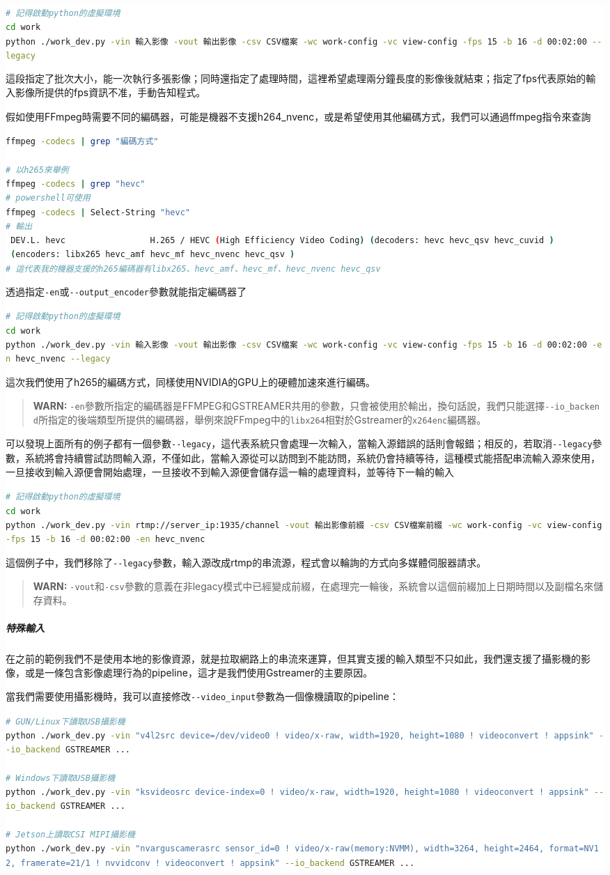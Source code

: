 ```bash
# 記得啟動python的虛擬環境
cd work
python ./work_dev.py -vin 輸入影像 -vout 輸出影像 -csv CSV檔案 -wc work-config -vc view-config -fps 15 -b 16 -d 00:02:00 --legacy
```
這段指定了批次大小，能一次執行多張影像；同時還指定了處理時間，這裡希望處理兩分鐘長度的影像後就結束；指定了fps代表原始的輸入影像所提供的fps資訊不准，手動告知程式。

假如使用FFmpeg時需要不同的編碼器，可能是機器不支援h264_nvenc，或是希望使用其他編碼方式，我們可以通過ffmpeg指令來查詢
```bash
ffmpeg -codecs | grep "編碼方式"

# 以h265來舉例
ffmpeg -codecs | grep "hevc"
# powershell可使用
ffmpeg -codecs | Select-String "hevc"
# 輸出
 DEV.L. hevc                 H.265 / HEVC (High Efficiency Video Coding) (decoders: hevc hevc_qsv hevc_cuvid )
 (encoders: libx265 hevc_amf hevc_mf hevc_nvenc hevc_qsv )
# 這代表我的機器支援的h265編碼器有libx265、hevc_amf、hevc_mf、hevc_nvenc hevc_qsv
```
透過指定`-en`或`--output_encoder`參數就能指定編碼器了
```bash
# 記得啟動python的虛擬環境
cd work
python ./work_dev.py -vin 輸入影像 -vout 輸出影像 -csv CSV檔案 -wc work-config -vc view-config -fps 15 -b 16 -d 00:02:00 -en hevc_nvenc --legacy
```
這次我們使用了h265的編碼方式，同樣使用NVIDIA的GPU上的硬體加速來進行編碼。

> **WARN:** `-en`參數所指定的編碼器是FFMPEG和GSTREAMER共用的參數，只會被使用於輸出，換句話說，我們只能選擇`--io_backend`所指定的後端類型所提供的編碼器，舉例來說FFmpeg中的`libx264`相對於Gstreamer的`x264enc`編碼器。

可以發現上面所有的例子都有一個參數`--legacy`，這代表系統只會處理一次輸入，當輸入源錯誤的話則會報錯；相反的，若取消`--legacy`參數，系統將會持續嘗試訪問輸入源，不僅如此，當輸入源從可以訪問到不能訪問，系統仍會持續等待，這種模式能搭配串流輸入源來使用，一旦接收到輸入源便會開始處理，一旦接收不到輸入源便會儲存這一輪的處理資料，並等待下一輪的輸入
```bash
# 記得啟動python的虛擬環境
cd work
python ./work_dev.py -vin rtmp://server_ip:1935/channel -vout 輸出影像前綴 -csv CSV檔案前綴 -wc work-config -vc view-config -fps 15 -b 16 -d 00:02:00 -en hevc_nvenc
```
這個例子中，我們移除了`--legacy`參數，輸入源改成rtmp的串流源，程式會以輪詢的方式向多媒體伺服器請求。
> **WARN:** `-vout`和`-csv`參數的意義在非legacy模式中已經變成前綴，在處理完一輪後，系統會以這個前綴加上日期時間以及副檔名來儲存資料。

##### 特殊輸入
在之前的範例我們不是使用本地的影像資源，就是拉取網路上的串流來運算，但其實支援的輸入類型不只如此，我們還支援了攝影機的影像，或是一條包含影像處理行為的pipeline，這才是我們使用Gstreamer的主要原因。

當我們需要使用攝影機時，我可以直接修改`--video_input`參數為一個像機讀取的pipeline：
```bash
# GUN/Linux下讀取USB攝影機
python ./work_dev.py -vin "v4l2src device=/dev/video0 ! video/x-raw, width=1920, height=1080 ! videoconvert ! appsink" --io_backend GSTREAMER ...

# Windows下讀取USB攝影機
python ./work_dev.py -vin "ksvideosrc device-index=0 ! video/x-raw, width=1920, height=1080 ! videoconvert ! appsink" --io_backend GSTREAMER ...

# Jetson上讀取CSI MIPI攝影機
python ./work_dev.py -vin "nvarguscamerasrc sensor_id=0 ! video/x-raw(memory:NVMM), width=3264, height=2464, format=NV12, framerate=21/1 ! nvvidconv ! videoconvert ! appsink" --io_backend GSTREAMER ...
```
